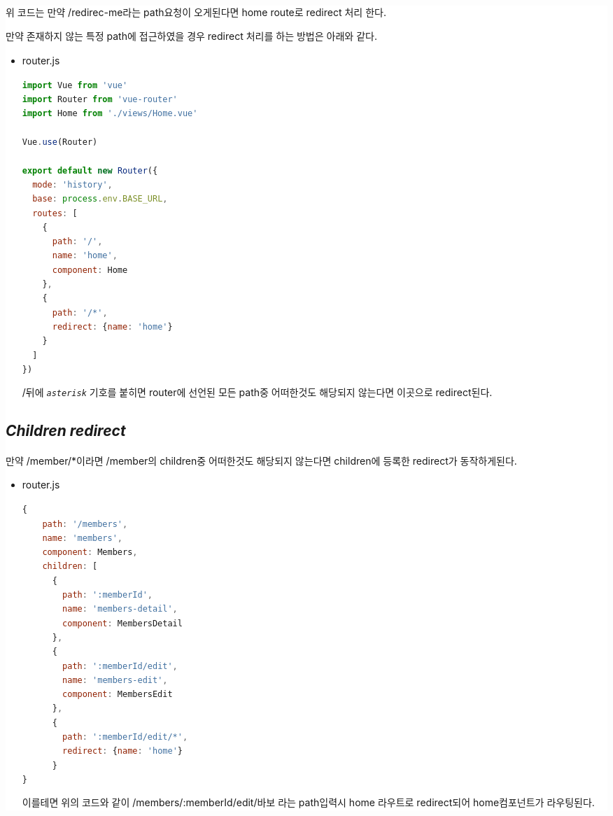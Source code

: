   위 코드는 만약 /redirec-me라는 path요청이 오게된다면 home route로 redirect 처리 한다.

  만약 존재하지 않는 특정 path에 접근하였을 경우 redirect 처리를 하는 방법은 아래와 같다.
- router.js
  ```js
  import Vue from 'vue'
  import Router from 'vue-router'
  import Home from './views/Home.vue'

  Vue.use(Router)

  export default new Router({
    mode: 'history',
    base: process.env.BASE_URL,
    routes: [
      {
        path: '/',
        name: 'home',
        component: Home
      },
      {
        path: '/*',
        redirect: {name: 'home'}
      }
    ]
  })
  ```
  /뒤에 *`asterisk`* 기호를 붙히면 router에 선언된 모든 path중 어떠한것도 해당되지 않는다면 이곳으로 redirect된다.

## *Children redirect* 
만약 /member/*이라면  /member의 children중 어떠한것도 해당되지 않는다면 children에 등록한 redirect가 동작하게된다.
- router.js
  ```js
  {
      path: '/members',
      name: 'members',
      component: Members,
      children: [
        {
          path: ':memberId',
          name: 'members-detail',
          component: MembersDetail
        },
        {
          path: ':memberId/edit',
          name: 'members-edit',
          component: MembersEdit
        },
        {
          path: ':memberId/edit/*',
          redirect: {name: 'home'}
        }
  }
  ```
  이를테면 위의 코드와 같이 /members/:memberId/edit/바보 라는 path입력시 home 라우트로 redirect되어 home컴포넌트가 라우팅된다.

